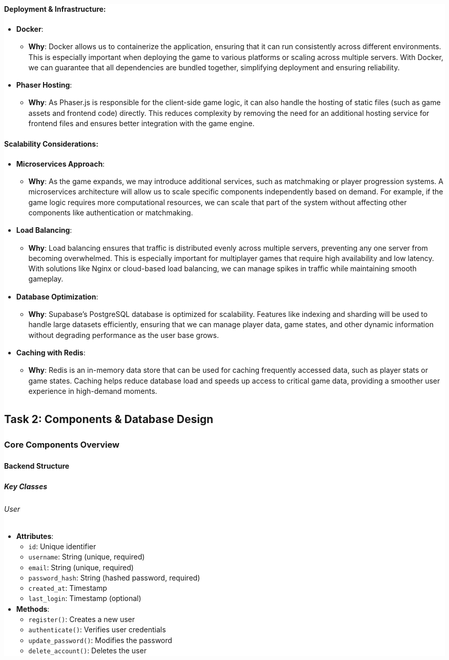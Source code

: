 #### Deployment & Infrastructure:
- **Docker**:  
  - **Why**: Docker allows us to containerize the application, ensuring that it can run consistently across different environments. This is especially important when deploying the game to various platforms or scaling across multiple servers. With Docker, we can guarantee that all dependencies are bundled together, simplifying deployment and ensuring reliability.

- **Phaser Hosting**:  
  - **Why**: As Phaser.js is responsible for the client-side game logic, it can also handle the hosting of static files (such as game assets and frontend code) directly. This reduces complexity by removing the need for an additional hosting service for frontend files and ensures better integration with the game engine.

#### Scalability Considerations:
- **Microservices Approach**:  
  - **Why**: As the game expands, we may introduce additional services, such as matchmaking or player progression systems. A microservices architecture will allow us to scale specific components independently based on demand. For example, if the game logic requires more computational resources, we can scale that part of the system without affecting other components like authentication or matchmaking.

- **Load Balancing**:  
  - **Why**: Load balancing ensures that traffic is distributed evenly across multiple servers, preventing any one server from becoming overwhelmed. This is especially important for multiplayer games that require high availability and low latency. With solutions like Nginx or cloud-based load balancing, we can manage spikes in traffic while maintaining smooth gameplay.

- **Database Optimization**:  
  - **Why**: Supabase’s PostgreSQL database is optimized for scalability. Features like indexing and sharding will be used to handle large datasets efficiently, ensuring that we can manage player data, game states, and other dynamic information without degrading performance as the user base grows.

- **Caching with Redis**:  
  - **Why**: Redis is an in-memory data store that can be used for caching frequently accessed data, such as player stats or game states. Caching helps reduce database load and speeds up access to critical game data, providing a smoother user experience in high-demand moments.


## Task 2: Components & Database Design

### Core Components Overview

#### Backend Structure

##### Key Classes

###### User
- **Attributes**:
  - `id`: Unique identifier
  - `username`: String (unique, required)
  - `email`: String (unique, required)
  - `password_hash`: String (hashed password, required)
  - `created_at`: Timestamp
  - `last_login`: Timestamp (optional)
- **Methods**:
  - `register()`: Creates a new user
  - `authenticate()`: Verifies user credentials
  - `update_password()`: Modifies the password
  - `delete_account()`: Deletes the user
